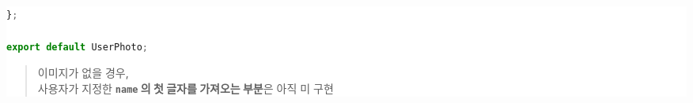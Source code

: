 ```javascript
};

export default UserPhoto;
```

> 이미지가 없을 경우,<br>
> 사용자가 지정한 **`name` 의 첫 글자를 가져오는 부분**은 아직 미 구현
